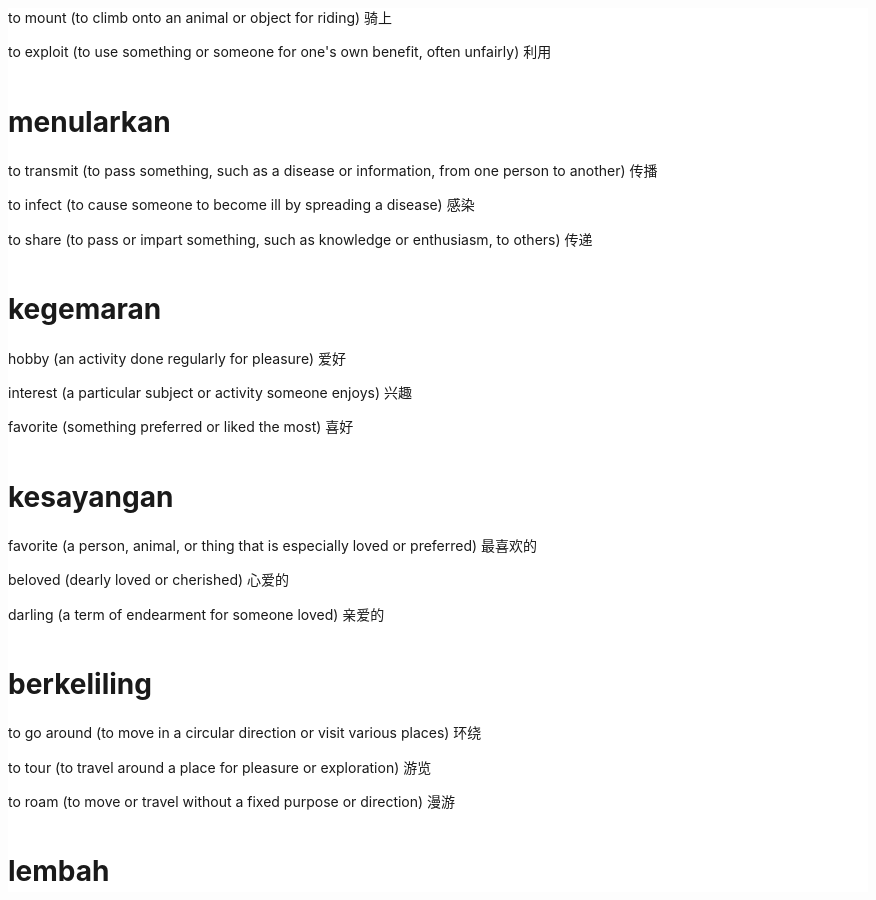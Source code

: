 to mount (to climb onto an animal or object for riding)
骑上

to exploit (to use something or someone for one's own benefit, often unfairly)
利用

# menularkan

to transmit (to pass something, such as a disease or information, from one person to another)
传播

to infect (to cause someone to become ill by spreading a disease)
感染

to share (to pass or impart something, such as knowledge or enthusiasm, to others)
传递

# kegemaran

hobby (an activity done regularly for pleasure)
爱好

interest (a particular subject or activity someone enjoys)
兴趣

favorite (something preferred or liked the most)
喜好

# kesayangan

favorite (a person, animal, or thing that is especially loved or preferred)
最喜欢的

beloved (dearly loved or cherished)
心爱的

darling (a term of endearment for someone loved)
亲爱的

# berkeliling

to go around (to move in a circular direction or visit various places)
环绕

to tour (to travel around a place for pleasure or exploration)
游览

to roam (to move or travel without a fixed purpose or direction)
漫游

# lembah
